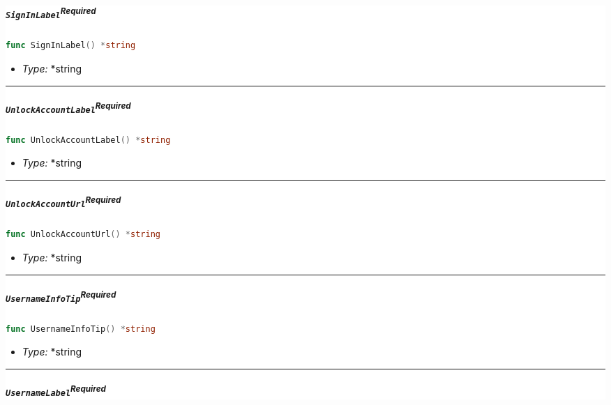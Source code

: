
##### `SignInLabel`<sup>Required</sup> <a name="SignInLabel" id="@cdktf/provider-okta.dataOktaDefaultSigninPage.DataOktaDefaultSigninPageWidgetCustomizationsOutputReference.property.signInLabel"></a>

```go
func SignInLabel() *string
```

- *Type:* *string

---

##### `UnlockAccountLabel`<sup>Required</sup> <a name="UnlockAccountLabel" id="@cdktf/provider-okta.dataOktaDefaultSigninPage.DataOktaDefaultSigninPageWidgetCustomizationsOutputReference.property.unlockAccountLabel"></a>

```go
func UnlockAccountLabel() *string
```

- *Type:* *string

---

##### `UnlockAccountUrl`<sup>Required</sup> <a name="UnlockAccountUrl" id="@cdktf/provider-okta.dataOktaDefaultSigninPage.DataOktaDefaultSigninPageWidgetCustomizationsOutputReference.property.unlockAccountUrl"></a>

```go
func UnlockAccountUrl() *string
```

- *Type:* *string

---

##### `UsernameInfoTip`<sup>Required</sup> <a name="UsernameInfoTip" id="@cdktf/provider-okta.dataOktaDefaultSigninPage.DataOktaDefaultSigninPageWidgetCustomizationsOutputReference.property.usernameInfoTip"></a>

```go
func UsernameInfoTip() *string
```

- *Type:* *string

---

##### `UsernameLabel`<sup>Required</sup> <a name="UsernameLabel" id="@cdktf/provider-okta.dataOktaDefaultSigninPage.DataOktaDefaultSigninPageWidgetCustomizationsOutputReference.property.usernameLabel"></a>
